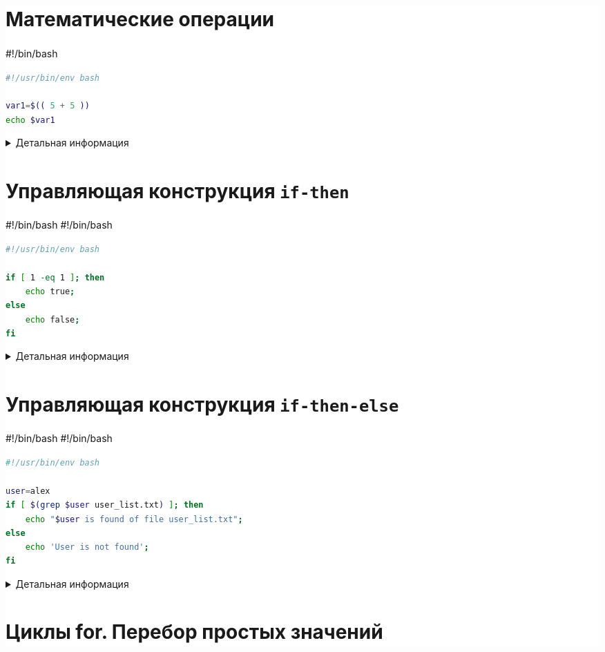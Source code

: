 
# Математические операции
#!/bin/bash


```bash
#!/usr/bin/env bash

var1=$(( 5 + 5 ))
echo $var1
```


<details><summary>Детальная информация</summary></details>


# Управляющая конструкция `if-then`
#!/bin/bash
#!/bin/bash


```bash
#!/usr/bin/env bash

if [ 1 -eq 1 ]; then
    echo true;
else
    echo false;
fi
```


<details><summary>Детальная информация</summary></details>


# Управляющая конструкция `if-then-else`
#!/bin/bash
#!/bin/bash


```bash
#!/usr/bin/env bash

user=alex
if [ $(grep $user user_list.txt) ]; then
    echo "$user is found of file user_list.txt";
else
    echo 'User is not found';
fi
```


<details><summary>Детальная информация</summary></details>


# Циклы for. Перебор простых значений
